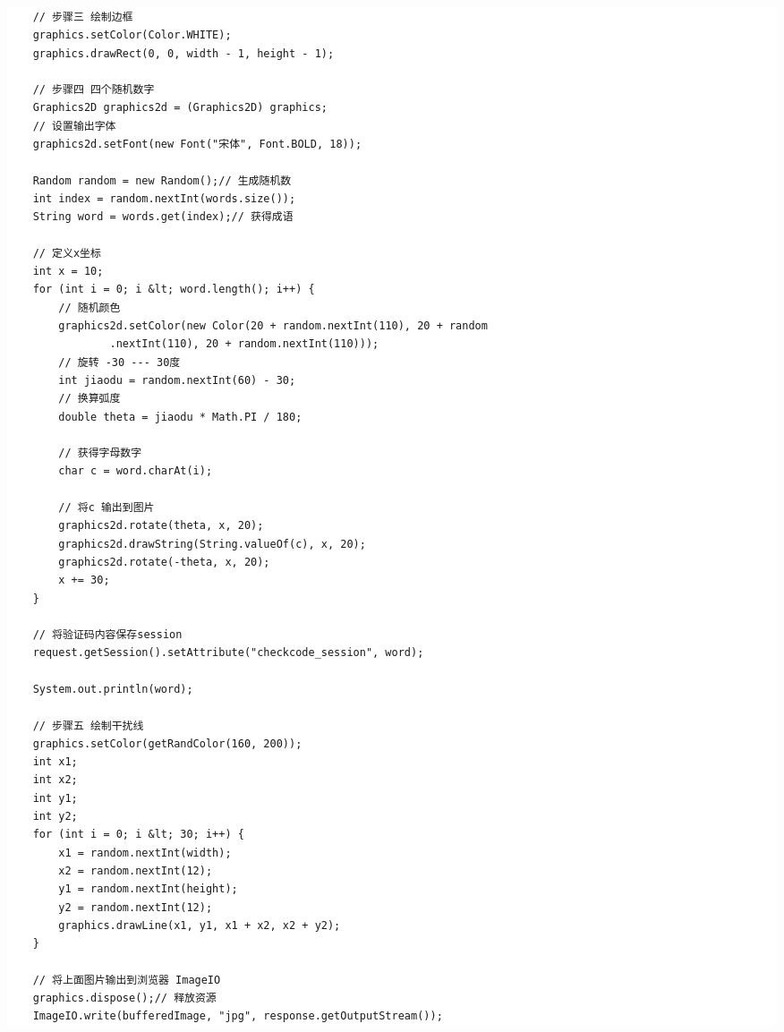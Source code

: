         // 步骤三 绘制边框
        graphics.setColor(Color.WHITE);
        graphics.drawRect(0, 0, width - 1, height - 1);

        // 步骤四 四个随机数字
        Graphics2D graphics2d = (Graphics2D) graphics;
        // 设置输出字体
        graphics2d.setFont(new Font("宋体", Font.BOLD, 18));

        Random random = new Random();// 生成随机数
        int index = random.nextInt(words.size());
        String word = words.get(index);// 获得成语

        // 定义x坐标
        int x = 10;
        for (int i = 0; i &lt; word.length(); i++) {
            // 随机颜色
            graphics2d.setColor(new Color(20 + random.nextInt(110), 20 + random
                    .nextInt(110), 20 + random.nextInt(110)));
            // 旋转 -30 --- 30度
            int jiaodu = random.nextInt(60) - 30;
            // 换算弧度
            double theta = jiaodu * Math.PI / 180;

            // 获得字母数字
            char c = word.charAt(i);

            // 将c 输出到图片
            graphics2d.rotate(theta, x, 20);
            graphics2d.drawString(String.valueOf(c), x, 20);
            graphics2d.rotate(-theta, x, 20);
            x += 30;
        }

        // 将验证码内容保存session
        request.getSession().setAttribute("checkcode_session", word);

        System.out.println(word);

        // 步骤五 绘制干扰线
        graphics.setColor(getRandColor(160, 200));
        int x1;
        int x2;
        int y1;
        int y2;
        for (int i = 0; i &lt; 30; i++) {
            x1 = random.nextInt(width);
            x2 = random.nextInt(12);
            y1 = random.nextInt(height);
            y2 = random.nextInt(12);
            graphics.drawLine(x1, y1, x1 + x2, x2 + y2);
        }

        // 将上面图片输出到浏览器 ImageIO
        graphics.dispose();// 释放资源
        ImageIO.write(bufferedImage, "jpg", response.getOutputStream());
